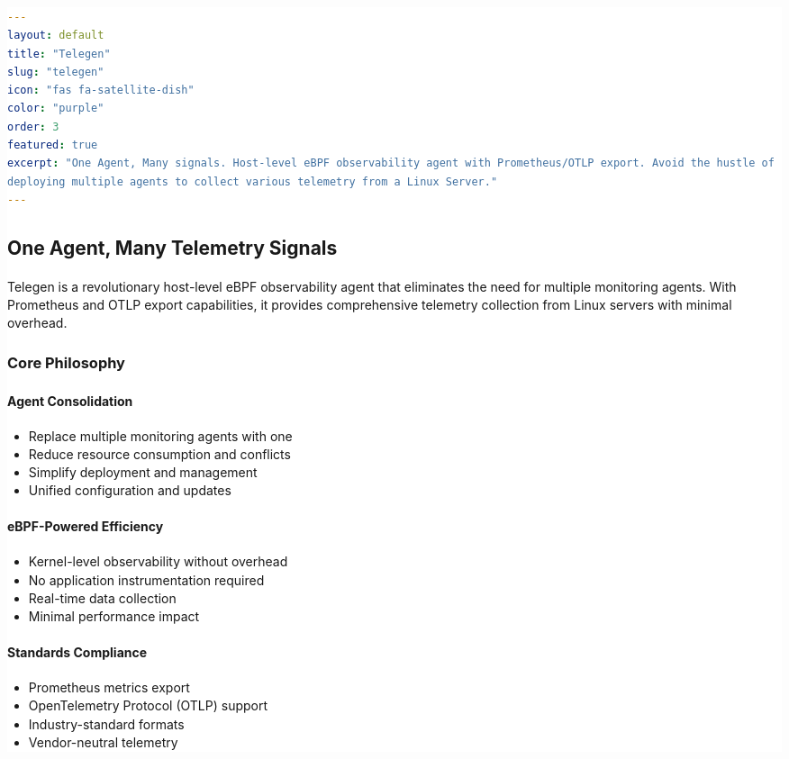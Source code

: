 ```yaml
---
layout: default
title: "Telegen"
slug: "telegen"
icon: "fas fa-satellite-dish"
color: "purple"
order: 3
featured: true
excerpt: "One Agent, Many signals. Host-level eBPF observability agent with Prometheus/OTLP export. Avoid the hustle of deploying multiple agents to collect various telemetry from a Linux Server."
---
```


<section class="section">
<div class="container">
<h2>One Agent, Many Telemetry Signals</h2>

<p>Telegen is a revolutionary host-level eBPF observability agent that eliminates the need for multiple monitoring agents. With Prometheus and OTLP export capabilities, it provides comprehensive telemetry collection from Linux servers with minimal overhead.</p>

<div class="card">
<h3>Core Philosophy</h3>

<div class="card">
<h4>Agent Consolidation</h4>
<ul>
<li>Replace multiple monitoring agents with one</li>
<li>Reduce resource consumption and conflicts</li>
<li>Simplify deployment and management</li>
<li>Unified configuration and updates</li>
</ul>
</div>

<div class="card">
<h4>eBPF-Powered Efficiency</h4>
<ul>
<li>Kernel-level observability without overhead</li>
<li>No application instrumentation required</li>
<li>Real-time data collection</li>
<li>Minimal performance impact</li>
</ul>
</div>

<div class="card">
<h4>Standards Compliance</h4>
<ul>
<li>Prometheus metrics export</li>
<li>OpenTelemetry Protocol (OTLP) support</li>
<li>Industry-standard formats</li>
<li>Vendor-neutral telemetry</li>
</ul>
</div>
</div>
